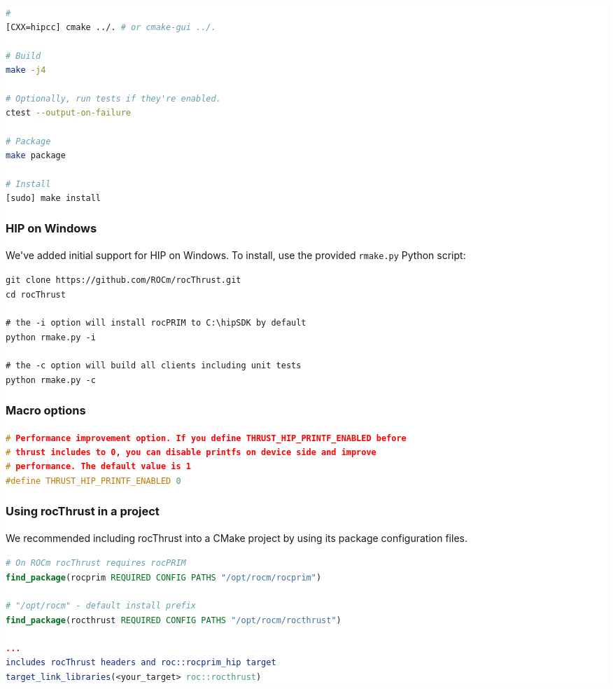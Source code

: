 ```sh
#
[CXX=hipcc] cmake ../. # or cmake-gui ../.

# Build
make -j4

# Optionally, run tests if they're enabled.
ctest --output-on-failure

# Package
make package

# Install
[sudo] make install
```

### HIP on Windows

We've added initial support for HIP on Windows. To install, use the provided `rmake.py` Python script:

```shell
git clone https://github.com/ROCm/rocThrust.git
cd rocThrust

# the -i option will install rocPRIM to C:\hipSDK by default
python rmake.py -i

# the -c option will build all clients including unit tests
python rmake.py -c
```

### Macro options

```cpp
# Performance improvement option. If you define THRUST_HIP_PRINTF_ENABLED before
# thrust includes to 0, you can disable printfs on device side and improve
# performance. The default value is 1
#define THRUST_HIP_PRINTF_ENABLED 0
```

### Using rocThrust in a project

We recommended including rocThrust into a CMake project by using its package configuration files.

```cmake
# On ROCm rocThrust requires rocPRIM
find_package(rocprim REQUIRED CONFIG PATHS "/opt/rocm/rocprim")

# "/opt/rocm" - default install prefix
find_package(rocthrust REQUIRED CONFIG PATHS "/opt/rocm/rocthrust")

...
includes rocThrust headers and roc::rocprim_hip target
target_link_libraries(<your_target> roc::rocthrust)
```


[^1]: Altough currently only AMD's fork of LLVM contains the docs for the [C++ Standard Parallelism Offload Support](https://github.com/ROCm/llvm-project/blob/rocm-6.2.x/clang/docs/HIPSupport.rst#c-standard-parallelism-offload-support-compiler-and-runtime), both of them (the upstream LLVM and AMD's fork) do support it.